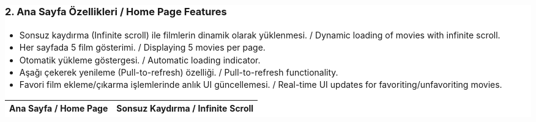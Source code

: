 
### 2. Ana Sayfa Özellikleri / Home Page Features
- Sonsuz kaydırma (Infinite scroll) ile filmlerin dinamik olarak yüklenmesi. / Dynamic loading of movies with infinite scroll.
- Her sayfada 5 film gösterimi. / Displaying 5 movies per page.
- Otomatik yükleme göstergesi. / Automatic loading indicator.
- Aşağı çekerek yenileme (Pull-to-refresh) özelliği. / Pull-to-refresh functionality.
- Favori film ekleme/çıkarma işlemlerinde anlık UI güncellemesi. / Real-time UI updates for favoriting/unfavoriting movies.

| Ana Sayfa / Home Page | Sonsuz Kaydırma / Infinite Scroll |
|:---:|:---:|